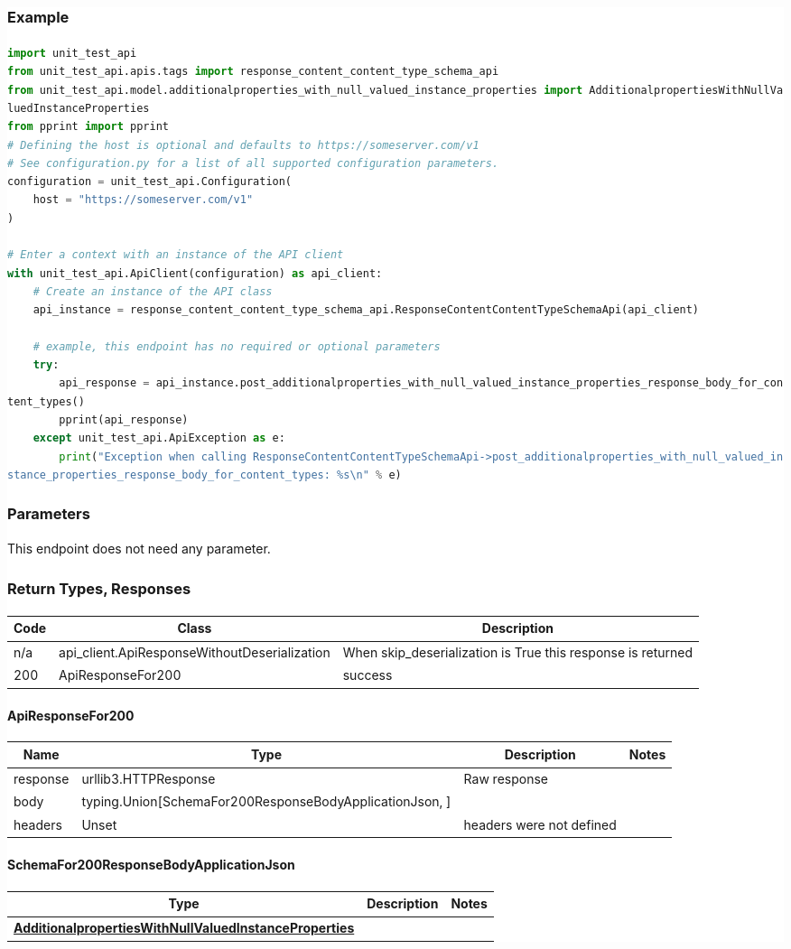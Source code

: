 

### Example

```python
import unit_test_api
from unit_test_api.apis.tags import response_content_content_type_schema_api
from unit_test_api.model.additionalproperties_with_null_valued_instance_properties import AdditionalpropertiesWithNullValuedInstanceProperties
from pprint import pprint
# Defining the host is optional and defaults to https://someserver.com/v1
# See configuration.py for a list of all supported configuration parameters.
configuration = unit_test_api.Configuration(
    host = "https://someserver.com/v1"
)

# Enter a context with an instance of the API client
with unit_test_api.ApiClient(configuration) as api_client:
    # Create an instance of the API class
    api_instance = response_content_content_type_schema_api.ResponseContentContentTypeSchemaApi(api_client)

    # example, this endpoint has no required or optional parameters
    try:
        api_response = api_instance.post_additionalproperties_with_null_valued_instance_properties_response_body_for_content_types()
        pprint(api_response)
    except unit_test_api.ApiException as e:
        print("Exception when calling ResponseContentContentTypeSchemaApi->post_additionalproperties_with_null_valued_instance_properties_response_body_for_content_types: %s\n" % e)
```
### Parameters
This endpoint does not need any parameter.

### Return Types, Responses

Code | Class | Description
------------- | ------------- | -------------
n/a | api_client.ApiResponseWithoutDeserialization | When skip_deserialization is True this response is returned
200 | ApiResponseFor200 | success

#### ApiResponseFor200
Name | Type | Description  | Notes
------------- | ------------- | ------------- | -------------
response | urllib3.HTTPResponse | Raw response |
body | typing.Union[SchemaFor200ResponseBodyApplicationJson, ] |  |
headers | Unset | headers were not defined |

#### SchemaFor200ResponseBodyApplicationJson
Type | Description  | Notes
------------- | ------------- | -------------
[**AdditionalpropertiesWithNullValuedInstanceProperties**](AdditionalpropertiesWithNullValuedInstanceProperties.md) |  | 
